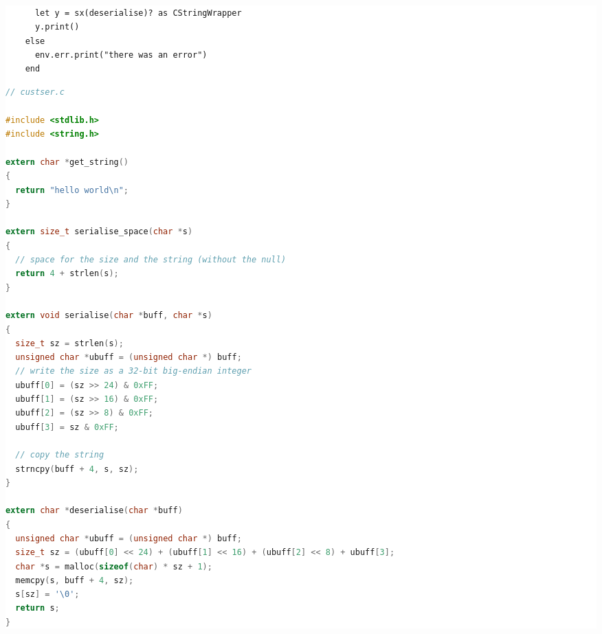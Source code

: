 ```pony
      let y = sx(deserialise)? as CStringWrapper
      y.print()
    else
      env.err.print("there was an error")
    end
```

```c
// custser.c

#include <stdlib.h>
#include <string.h>

extern char *get_string()
{
  return "hello world\n";
}

extern size_t serialise_space(char *s)
{
  // space for the size and the string (without the null)
  return 4 + strlen(s);
}

extern void serialise(char *buff, char *s)
{
  size_t sz = strlen(s);
  unsigned char *ubuff = (unsigned char *) buff;
  // write the size as a 32-bit big-endian integer
  ubuff[0] = (sz >> 24) & 0xFF;
  ubuff[1] = (sz >> 16) & 0xFF;
  ubuff[2] = (sz >> 8) & 0xFF;
  ubuff[3] = sz & 0xFF;

  // copy the string
  strncpy(buff + 4, s, sz);
}

extern char *deserialise(char *buff)
{
  unsigned char *ubuff = (unsigned char *) buff;
  size_t sz = (ubuff[0] << 24) + (ubuff[1] << 16) + (ubuff[2] << 8) + ubuff[3];
  char *s = malloc(sizeof(char) * sz + 1);
  memcpy(s, buff + 4, sz);
  s[sz] = '\0';
  return s;
}
```

